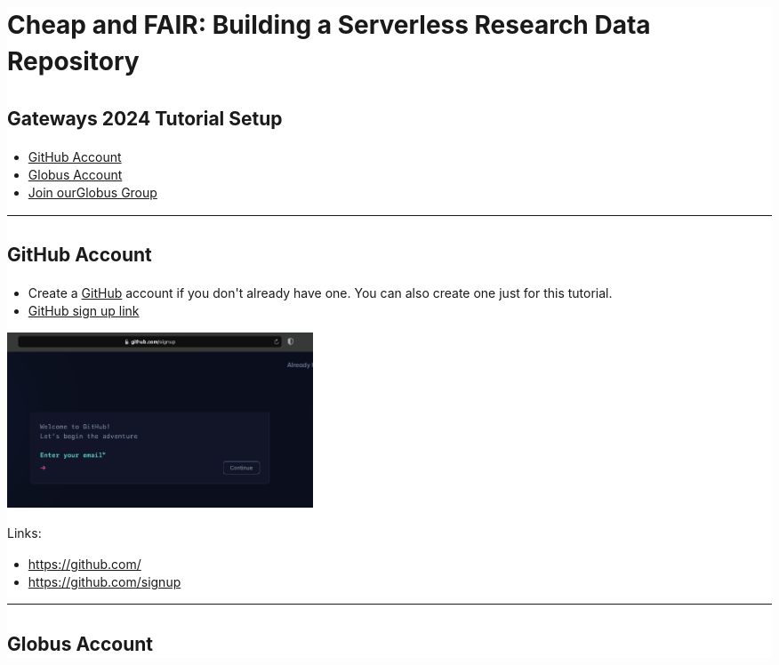 # Cheap and FAIR: Building a Serverless Research Data Repository

## Gateways 2024 Tutorial Setup

- [GitHub Account](#GitHub-Account)
- [Globus Account](#Globus-Account)
- [Join ourGlobus Group](#Join-our-Globus-Group)

---

## GitHub Account

- Create a [GitHub](https://github.com) account if you don't already have one. You can also create one just for this tutorial.
- [GitHub sign up link](https://github.com/signup)

<div>
<img alt="Screenshot of the GitHub signup page" src="./img/github-signup.png" style="width: 40%; height: 40%" />
</div>

Links:

- https://github.com/
- https://github.com/signup

---

## Globus Account
